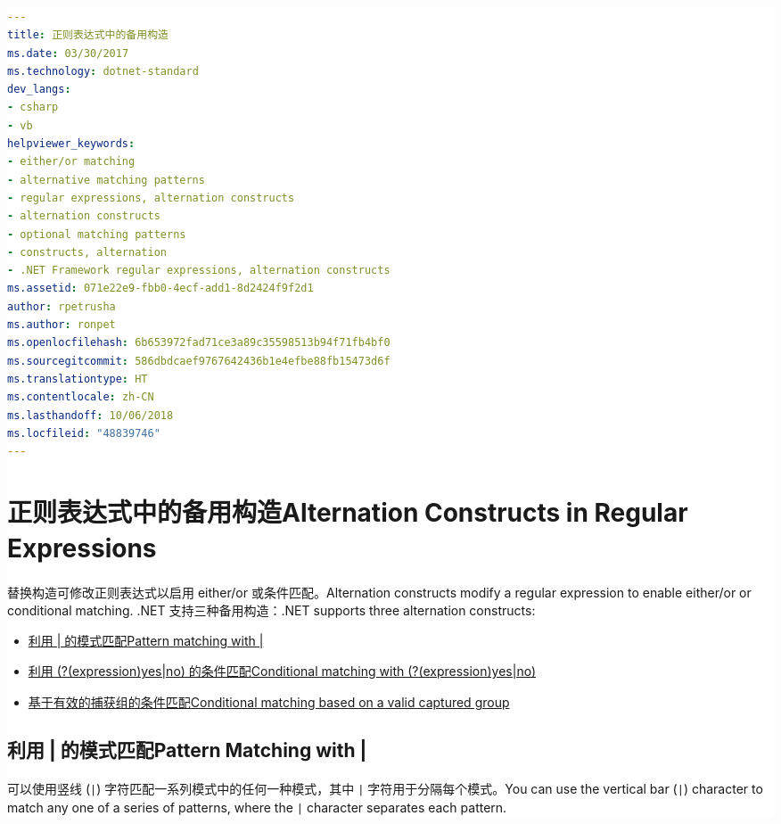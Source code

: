 ```yaml
---
title: 正则表达式中的备用构造
ms.date: 03/30/2017
ms.technology: dotnet-standard
dev_langs:
- csharp
- vb
helpviewer_keywords:
- either/or matching
- alternative matching patterns
- regular expressions, alternation constructs
- alternation constructs
- optional matching patterns
- constructs, alternation
- .NET Framework regular expressions, alternation constructs
ms.assetid: 071e22e9-fbb0-4ecf-add1-8d2424f9f2d1
author: rpetrusha
ms.author: ronpet
ms.openlocfilehash: 6b653972fad71ce3a89c35598513b94f71fb4bf0
ms.sourcegitcommit: 586dbdcaef9767642436b1e4efbe88fb15473d6f
ms.translationtype: HT
ms.contentlocale: zh-CN
ms.lasthandoff: 10/06/2018
ms.locfileid: "48839746"
---
```

# <a name="alternation-constructs-in-regular-expressions"></a><span data-ttu-id="d4be9-102">正则表达式中的备用构造</span><span class="sxs-lookup"><span data-stu-id="d4be9-102">Alternation Constructs in Regular Expressions</span></span>
<a name="top"></a> <span data-ttu-id="d4be9-103">替换构造可修改正则表达式以启用 either/or 或条件匹配。</span><span class="sxs-lookup"><span data-stu-id="d4be9-103">Alternation constructs modify a regular expression to enable either/or or conditional matching.</span></span> <span data-ttu-id="d4be9-104">.NET 支持三种备用构造：</span><span class="sxs-lookup"><span data-stu-id="d4be9-104">.NET supports three alternation constructs:</span></span>  
  
-   [<span data-ttu-id="d4be9-105">利用 &#124; 的模式匹配</span><span class="sxs-lookup"><span data-stu-id="d4be9-105">Pattern matching with &#124;</span></span>](#Either_Or)  
  
-   [<span data-ttu-id="d4be9-106">利用 (?(expression)yes&#124;no) 的条件匹配</span><span class="sxs-lookup"><span data-stu-id="d4be9-106">Conditional matching with (?(expression)yes&#124;no)</span></span>](#Conditional_Expr)  
  
-   [<span data-ttu-id="d4be9-107">基于有效的捕获组的条件匹配</span><span class="sxs-lookup"><span data-stu-id="d4be9-107">Conditional matching based on a valid captured group</span></span>](#Conditional_Group)  
  
<a name="Either_Or"></a>   
## <a name="pattern-matching-with-124"></a><span data-ttu-id="d4be9-108">利用 &#124; 的模式匹配</span><span class="sxs-lookup"><span data-stu-id="d4be9-108">Pattern Matching with &#124;</span></span>  
 <span data-ttu-id="d4be9-109">可以使用竖线 (`|`) 字符匹配一系列模式中的任何一种模式，其中 `|` 字符用于分隔每个模式。</span><span class="sxs-lookup"><span data-stu-id="d4be9-109">You can use the vertical bar (`|`) character to match any one of a series of patterns, where the `|` character separates each pattern.</span></span>  
  